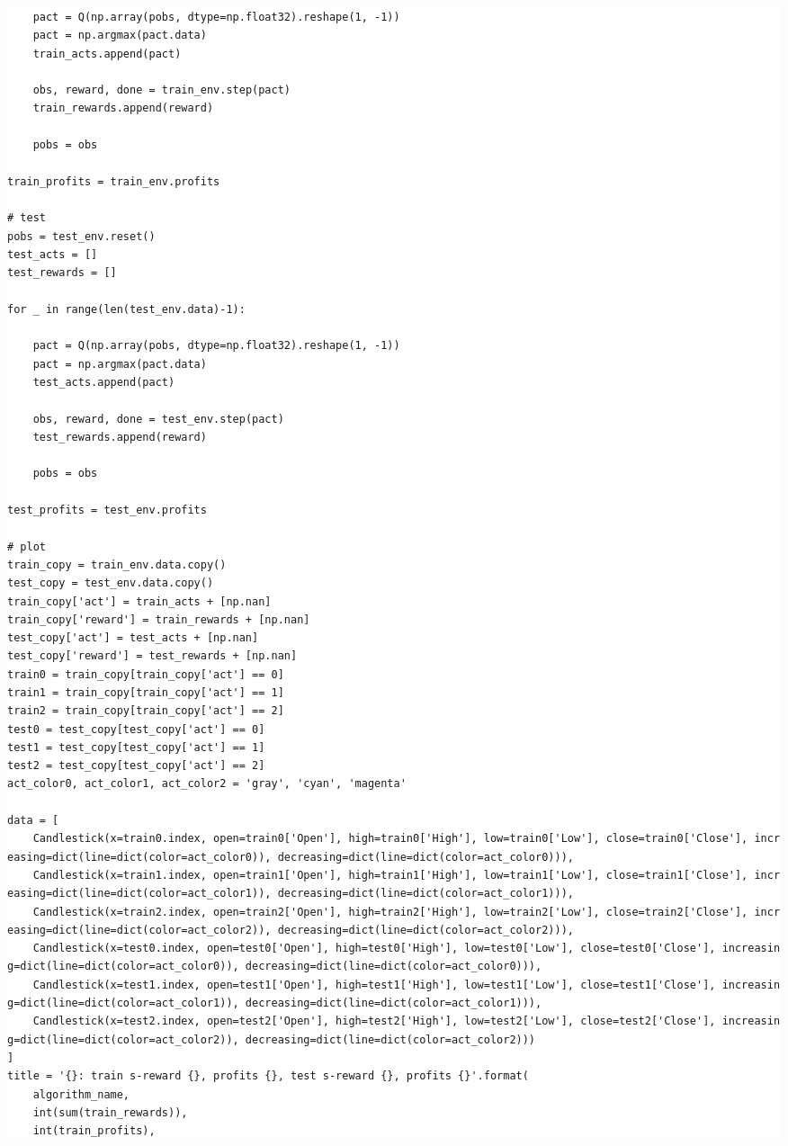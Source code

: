         pact = Q(np.array(pobs, dtype=np.float32).reshape(1, -1))
        pact = np.argmax(pact.data)
        train_acts.append(pact)
            
        obs, reward, done = train_env.step(pact)
        train_rewards.append(reward)

        pobs = obs
        
    train_profits = train_env.profits
    
    # test
    pobs = test_env.reset()
    test_acts = []
    test_rewards = []

    for _ in range(len(test_env.data)-1):
    
        pact = Q(np.array(pobs, dtype=np.float32).reshape(1, -1))
        pact = np.argmax(pact.data)
        test_acts.append(pact)
            
        obs, reward, done = test_env.step(pact)
        test_rewards.append(reward)

        pobs = obs
        
    test_profits = test_env.profits
    
    # plot
    train_copy = train_env.data.copy()
    test_copy = test_env.data.copy()
    train_copy['act'] = train_acts + [np.nan]
    train_copy['reward'] = train_rewards + [np.nan]
    test_copy['act'] = test_acts + [np.nan]
    test_copy['reward'] = test_rewards + [np.nan]
    train0 = train_copy[train_copy['act'] == 0]
    train1 = train_copy[train_copy['act'] == 1]
    train2 = train_copy[train_copy['act'] == 2]
    test0 = test_copy[test_copy['act'] == 0]
    test1 = test_copy[test_copy['act'] == 1]
    test2 = test_copy[test_copy['act'] == 2]
    act_color0, act_color1, act_color2 = 'gray', 'cyan', 'magenta'

    data = [
        Candlestick(x=train0.index, open=train0['Open'], high=train0['High'], low=train0['Low'], close=train0['Close'], increasing=dict(line=dict(color=act_color0)), decreasing=dict(line=dict(color=act_color0))),
        Candlestick(x=train1.index, open=train1['Open'], high=train1['High'], low=train1['Low'], close=train1['Close'], increasing=dict(line=dict(color=act_color1)), decreasing=dict(line=dict(color=act_color1))),
        Candlestick(x=train2.index, open=train2['Open'], high=train2['High'], low=train2['Low'], close=train2['Close'], increasing=dict(line=dict(color=act_color2)), decreasing=dict(line=dict(color=act_color2))),
        Candlestick(x=test0.index, open=test0['Open'], high=test0['High'], low=test0['Low'], close=test0['Close'], increasing=dict(line=dict(color=act_color0)), decreasing=dict(line=dict(color=act_color0))),
        Candlestick(x=test1.index, open=test1['Open'], high=test1['High'], low=test1['Low'], close=test1['Close'], increasing=dict(line=dict(color=act_color1)), decreasing=dict(line=dict(color=act_color1))),
        Candlestick(x=test2.index, open=test2['Open'], high=test2['High'], low=test2['Low'], close=test2['Close'], increasing=dict(line=dict(color=act_color2)), decreasing=dict(line=dict(color=act_color2)))
    ]
    title = '{}: train s-reward {}, profits {}, test s-reward {}, profits {}'.format(
        algorithm_name,
        int(sum(train_rewards)),
        int(train_profits),